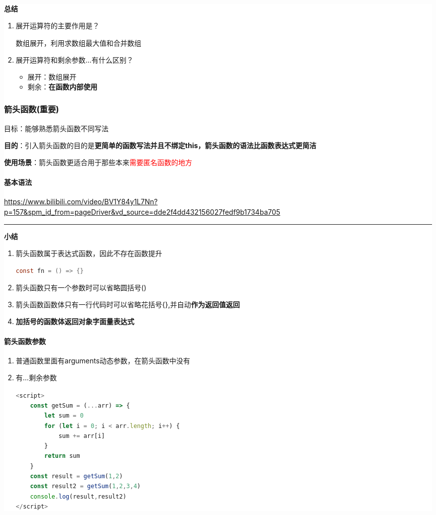 
**总结**

1. 展开运算符的主要作用是？

   数组展开，利用求数组最大值和合并数组

2. 展开运算符和剩余参数...有什么区别？

   - 展开：数组展开
   - 剩余：**在函数内部使用**

### 箭头函数(重要)

目标：能够熟悉箭头函数不同写法

**目的**：引入箭头函数的目的是**更简单的函数写法并且不绑定this，箭头函数的语法比函数表达式更简洁**

**使用场景**：箭头函数更适合用于那些本来<font color=red>需要匿名函数的地方</font>

#### 基本语法

https://www.bilibili.com/video/BV1Y84y1L7Nn?p=157&spm_id_from=pageDriver&vd_source=dde2f4dd432156027fedf9b1734ba705

---

**小结**

1. 箭头函数属于表达式函数，因此不存在函数提升

   ```java
   const fn = () => {}

2. 箭头函数只有一个参数时可以省略圆括号()

3. 箭头函数函数体只有一行代码时可以省略花括号{},并自动**作为返回值返回**

4. **加括号的函数体返回对象字面量表达式**

#### 箭头函数参数

1. 普通函数里面有arguments动态参数，在箭头函数中没有

2. 有...剩余参数

   ```javascript
   <script>
       const getSum = (...arr) => {
           let sum = 0
           for (let i = 0; i < arr.length; i++) {
               sum += arr[i]
           }
           return sum
       }
       const result = getSum(1,2)
       const result2 = getSum(1,2,3,4)
       console.log(result,result2)
   </script>
   ```
